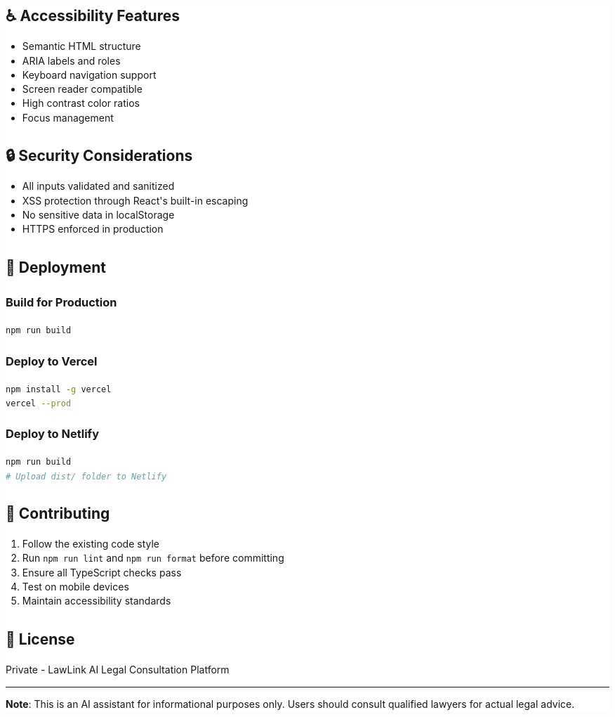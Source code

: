 ## ♿ Accessibility Features

- Semantic HTML structure
- ARIA labels and roles
- Keyboard navigation support
- Screen reader compatible
- High contrast color ratios
- Focus management

## 🔒 Security Considerations

- All inputs validated and sanitized
- XSS protection through React's built-in escaping
- No sensitive data in localStorage
- HTTPS enforced in production

## 🚀 Deployment

### Build for Production
```bash
npm run build
```

### Deploy to Vercel
```bash
npm install -g vercel
vercel --prod
```

### Deploy to Netlify
```bash
npm run build
# Upload dist/ folder to Netlify
```

## 🤝 Contributing

1. Follow the existing code style
2. Run `npm run lint` and `npm run format` before committing
3. Ensure all TypeScript checks pass
4. Test on mobile devices
5. Maintain accessibility standards

## 📄 License

Private - LawLink AI Legal Consultation Platform

---

**Note**: This is an AI assistant for informational purposes only. Users should consult qualified lawyers for actual legal advice.
